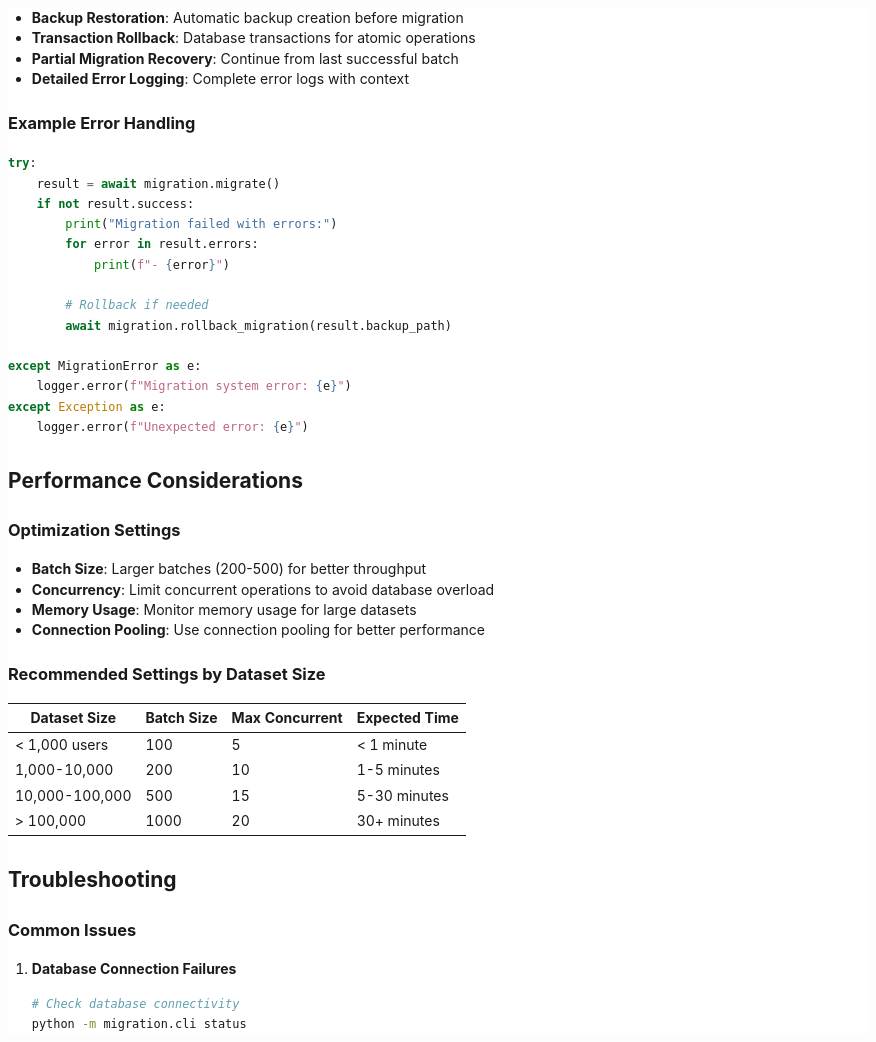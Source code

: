 - **Backup Restoration**: Automatic backup creation before migration
- **Transaction Rollback**: Database transactions for atomic operations
- **Partial Migration Recovery**: Continue from last successful batch
- **Detailed Error Logging**: Complete error logs with context

### Example Error Handling

```python
try:
    result = await migration.migrate()
    if not result.success:
        print("Migration failed with errors:")
        for error in result.errors:
            print(f"- {error}")
        
        # Rollback if needed
        await migration.rollback_migration(result.backup_path)
        
except MigrationError as e:
    logger.error(f"Migration system error: {e}")
except Exception as e:
    logger.error(f"Unexpected error: {e}")
```

## Performance Considerations

### Optimization Settings

- **Batch Size**: Larger batches (200-500) for better throughput
- **Concurrency**: Limit concurrent operations to avoid database overload
- **Memory Usage**: Monitor memory usage for large datasets
- **Connection Pooling**: Use connection pooling for better performance

### Recommended Settings by Dataset Size

| Dataset Size | Batch Size | Max Concurrent | Expected Time |
|--------------|------------|----------------|---------------|
| < 1,000 users | 100 | 5 | < 1 minute |
| 1,000-10,000 | 200 | 10 | 1-5 minutes |
| 10,000-100,000 | 500 | 15 | 5-30 minutes |
| > 100,000 | 1000 | 20 | 30+ minutes |

## Troubleshooting

### Common Issues

1. **Database Connection Failures**
   ```bash
   # Check database connectivity
   python -m migration.cli status
   ```
